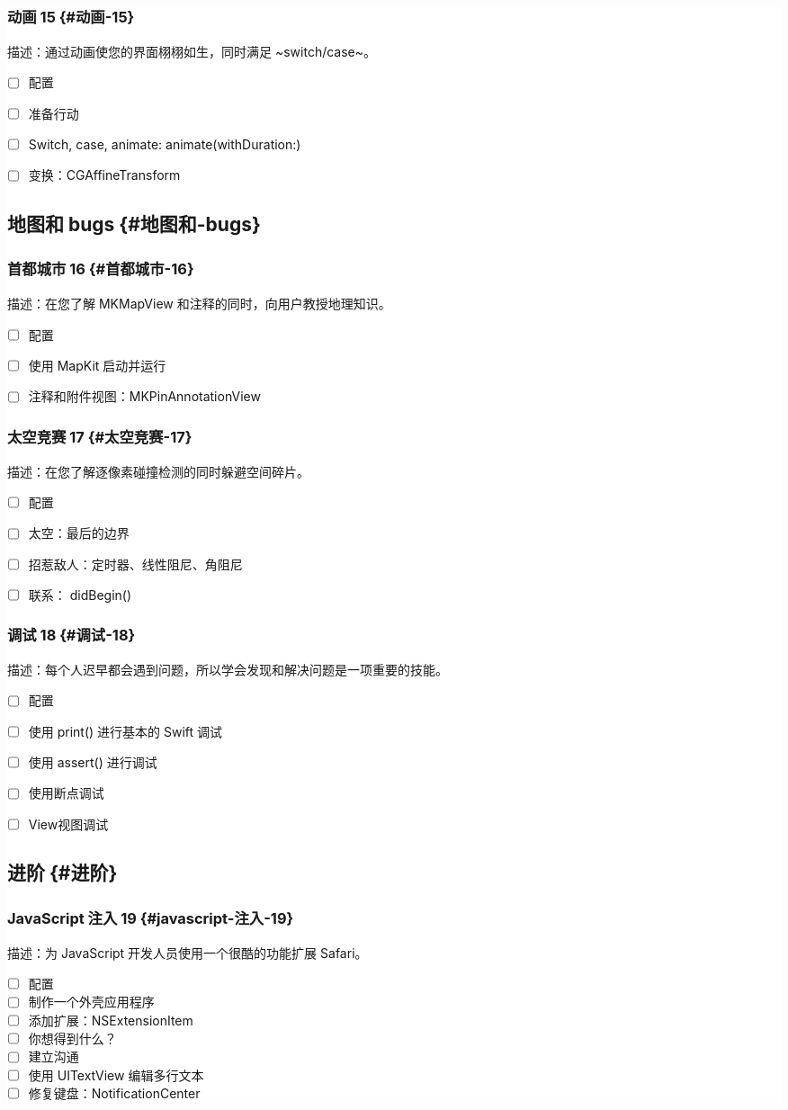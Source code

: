 
### 动画 15 {#动画-15}

描述：通过动画使您的界面栩栩如生，同时满足 ~switch/case~。  

-   [ ] 配置
-   [ ] 准备行动
-   [ ] Switch, case, animate: animate(withDuration:)
-   [ ] 变换：CGAffineTransform


## 地图和 bugs {#地图和-bugs}


### 首都城市 16 {#首都城市-16}

描述：在您了解 MKMapView 和注释的同时，向用户教授地理知识。  

-   [ ] 配置
-   [ ] 使用 MapKit 启动并运行
-   [ ] 注释和附件视图：MKPinAnnotationView


### 太空竞赛 17 {#太空竞赛-17}

描述：在您了解逐像素碰撞检测的同时躲避空间碎片。  

-   [ ] 配置
-   [ ] 太空：最后的边界
-   [ ] 招惹敌人：定时器、线性阻尼、角阻尼
-   [ ] 联系： didBegin()


### 调试 18 {#调试-18}

描述：每个人迟早都会遇到问题，所以学会发现和解决问题是一项重要的技能。  

-   [ ] 配置
-   [ ] 使用 print() 进行基本的 Swift 调试
-   [ ] 使用 assert() 进行调试
-   [ ] 使用断点调试
-   [ ] View视图调试


## 进阶 {#进阶}


### JavaScript 注入 19 {#javascript-注入-19}

描述：为 JavaScript 开发人员使用一个很酷的功能扩展 Safari。  

-   [ ] 配置
-   [ ] 制作一个外壳应用程序
-   [ ] 添加扩展：NSExtensionItem
-   [ ] 你想得到什么？
-   [ ] 建立沟通
-   [ ] 使用 UITextView 编辑多行文本
-   [ ] 修复键盘：NotificationCenter
